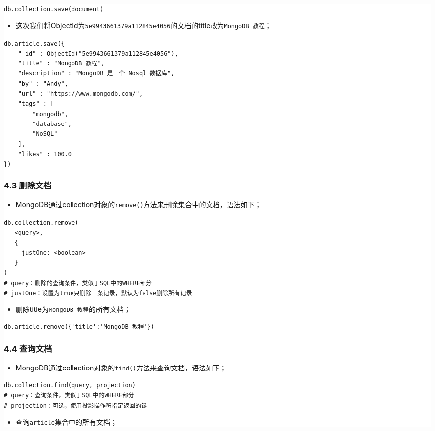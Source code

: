   ```
  db.collection.save(document)
  ```

  

- 这次我们将ObjectId为`5e9943661379a112845e4056`的文档的title改为`MongoDB 教程`；

```
db.article.save({
    "_id" : ObjectId("5e9943661379a112845e4056"),
    "title" : "MongoDB 教程",
    "description" : "MongoDB 是一个 Nosql 数据库",
    "by" : "Andy",
    "url" : "https://www.mongodb.com/",
    "tags" : [ 
        "mongodb", 
        "database", 
        "NoSQL"
    ],
    "likes" : 100.0
})
```

### 4.3 删除文档

- MongoDB通过collection对象的`remove()`方法来删除集合中的文档，语法如下；

```
db.collection.remove(
   <query>,
   {
     justOne: <boolean>
   }
)
# query：删除的查询条件，类似于SQL中的WHERE部分
# justOne：设置为true只删除一条记录，默认为false删除所有记录
```

- 删除title为`MongoDB 教程`的所有文档；

```
db.article.remove({'title':'MongoDB 教程'})
```

### 4.4 查询文档

- MongoDB通过collection对象的`find()`方法来查询文档，语法如下；

```
db.collection.find(query, projection)
# query：查询条件，类似于SQL中的WHERE部分
# projection：可选，使用投影操作符指定返回的键

```

- 查询`article`集合中的所有文档；
